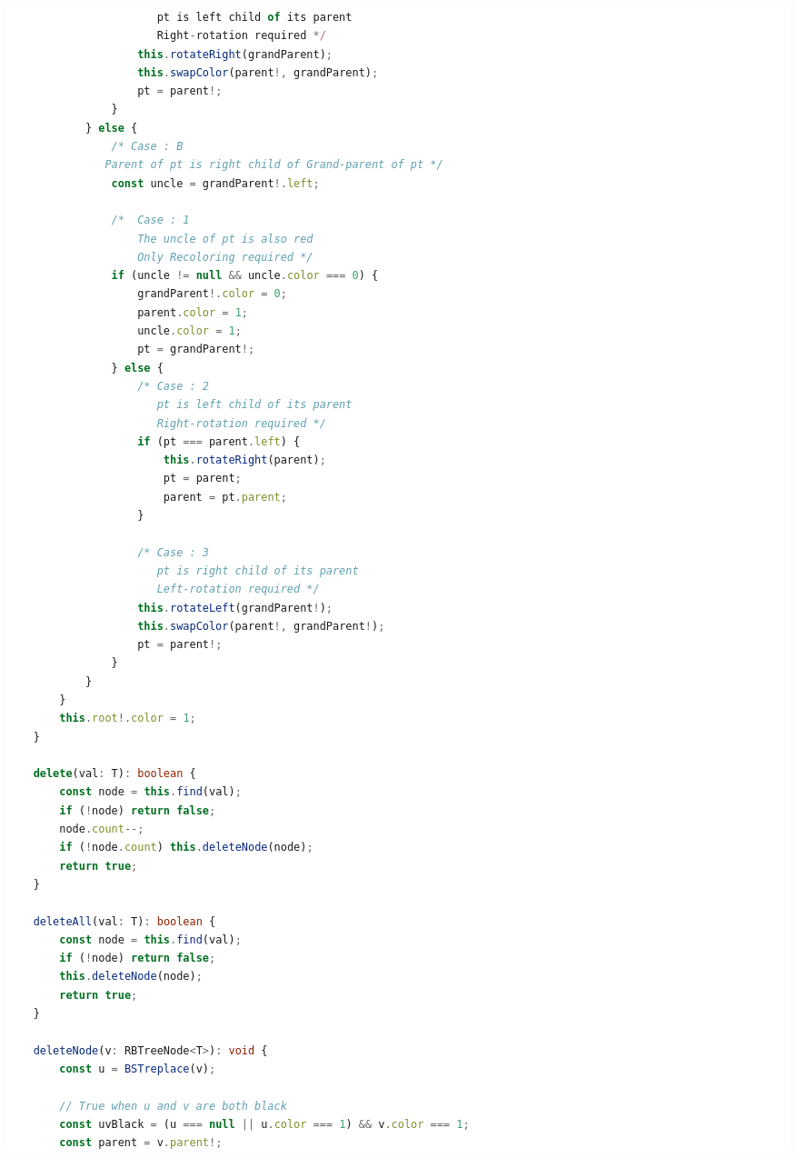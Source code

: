 ```ts
                       pt is left child of its parent
                       Right-rotation required */
                    this.rotateRight(grandParent);
                    this.swapColor(parent!, grandParent);
                    pt = parent!;
                }
            } else {
                /* Case : B
               Parent of pt is right child of Grand-parent of pt */
                const uncle = grandParent!.left;

                /*  Case : 1
                    The uncle of pt is also red
                    Only Recoloring required */
                if (uncle != null && uncle.color === 0) {
                    grandParent!.color = 0;
                    parent.color = 1;
                    uncle.color = 1;
                    pt = grandParent!;
                } else {
                    /* Case : 2
                       pt is left child of its parent
                       Right-rotation required */
                    if (pt === parent.left) {
                        this.rotateRight(parent);
                        pt = parent;
                        parent = pt.parent;
                    }

                    /* Case : 3
                       pt is right child of its parent
                       Left-rotation required */
                    this.rotateLeft(grandParent!);
                    this.swapColor(parent!, grandParent!);
                    pt = parent!;
                }
            }
        }
        this.root!.color = 1;
    }

    delete(val: T): boolean {
        const node = this.find(val);
        if (!node) return false;
        node.count--;
        if (!node.count) this.deleteNode(node);
        return true;
    }

    deleteAll(val: T): boolean {
        const node = this.find(val);
        if (!node) return false;
        this.deleteNode(node);
        return true;
    }

    deleteNode(v: RBTreeNode<T>): void {
        const u = BSTreplace(v);

        // True when u and v are both black
        const uvBlack = (u === null || u.color === 1) && v.color === 1;
        const parent = v.parent!;

```